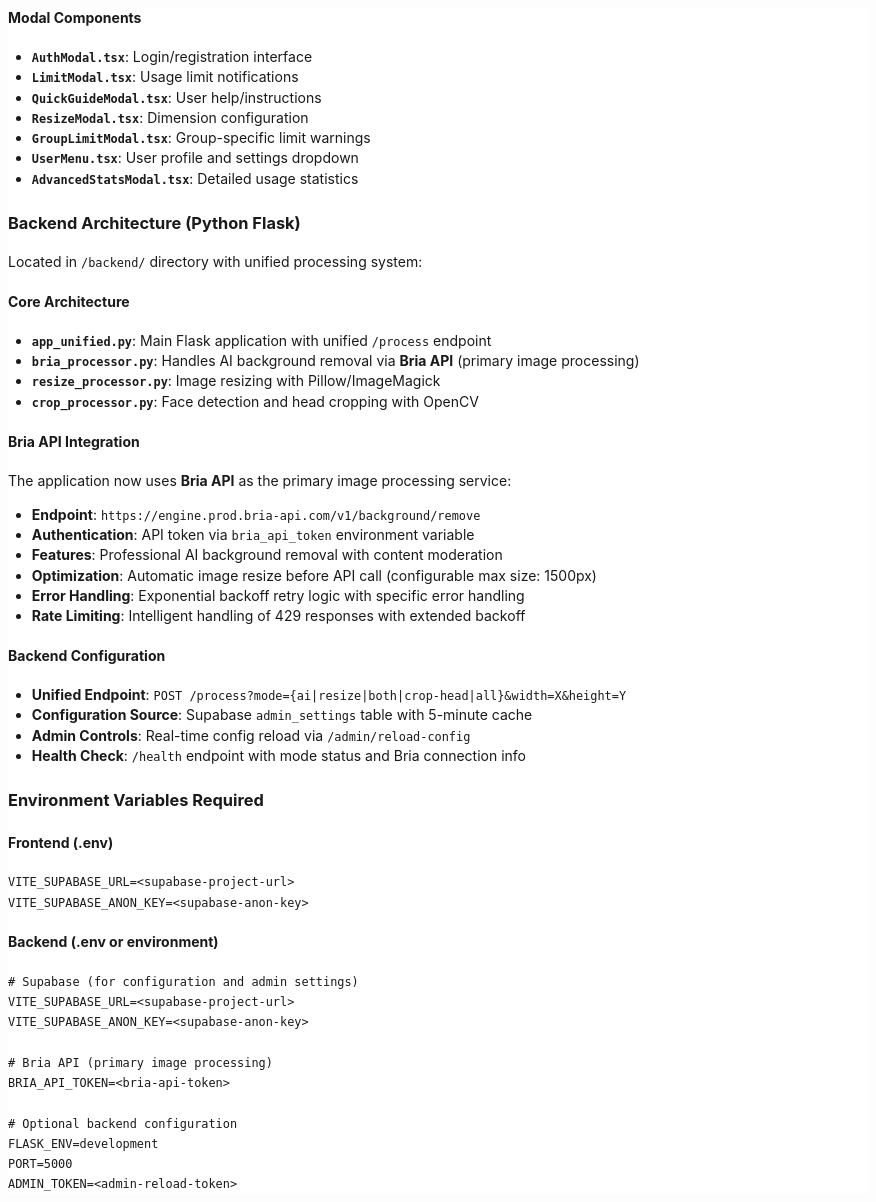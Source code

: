 #### Modal Components
- **`AuthModal.tsx`**: Login/registration interface
- **`LimitModal.tsx`**: Usage limit notifications
- **`QuickGuideModal.tsx`**: User help/instructions
- **`ResizeModal.tsx`**: Dimension configuration
- **`GroupLimitModal.tsx`**: Group-specific limit warnings  
- **`UserMenu.tsx`**: User profile and settings dropdown
- **`AdvancedStatsModal.tsx`**: Detailed usage statistics

### Backend Architecture (Python Flask)

Located in `/backend/` directory with unified processing system:

#### Core Architecture
- **`app_unified.py`**: Main Flask application with unified `/process` endpoint
- **`bria_processor.py`**: Handles AI background removal via **Bria API** (primary image processing)
- **`resize_processor.py`**: Image resizing with Pillow/ImageMagick 
- **`crop_processor.py`**: Face detection and head cropping with OpenCV

#### Bria API Integration
The application now uses **Bria API** as the primary image processing service:
- **Endpoint**: `https://engine.prod.bria-api.com/v1/background/remove`
- **Authentication**: API token via `bria_api_token` environment variable
- **Features**: Professional AI background removal with content moderation
- **Optimization**: Automatic image resize before API call (configurable max size: 1500px)
- **Error Handling**: Exponential backoff retry logic with specific error handling
- **Rate Limiting**: Intelligent handling of 429 responses with extended backoff

#### Backend Configuration
- **Unified Endpoint**: `POST /process?mode={ai|resize|both|crop-head|all}&width=X&height=Y`
- **Configuration Source**: Supabase `admin_settings` table with 5-minute cache
- **Admin Controls**: Real-time config reload via `/admin/reload-config`
- **Health Check**: `/health` endpoint with mode status and Bria connection info

### Environment Variables Required

#### Frontend (.env)
```env
VITE_SUPABASE_URL=<supabase-project-url>
VITE_SUPABASE_ANON_KEY=<supabase-anon-key>
```

#### Backend (.env or environment)
```env
# Supabase (for configuration and admin settings)
VITE_SUPABASE_URL=<supabase-project-url>
VITE_SUPABASE_ANON_KEY=<supabase-anon-key>

# Bria API (primary image processing)
BRIA_API_TOKEN=<bria-api-token>

# Optional backend configuration
FLASK_ENV=development
PORT=5000
ADMIN_TOKEN=<admin-reload-token>
```
